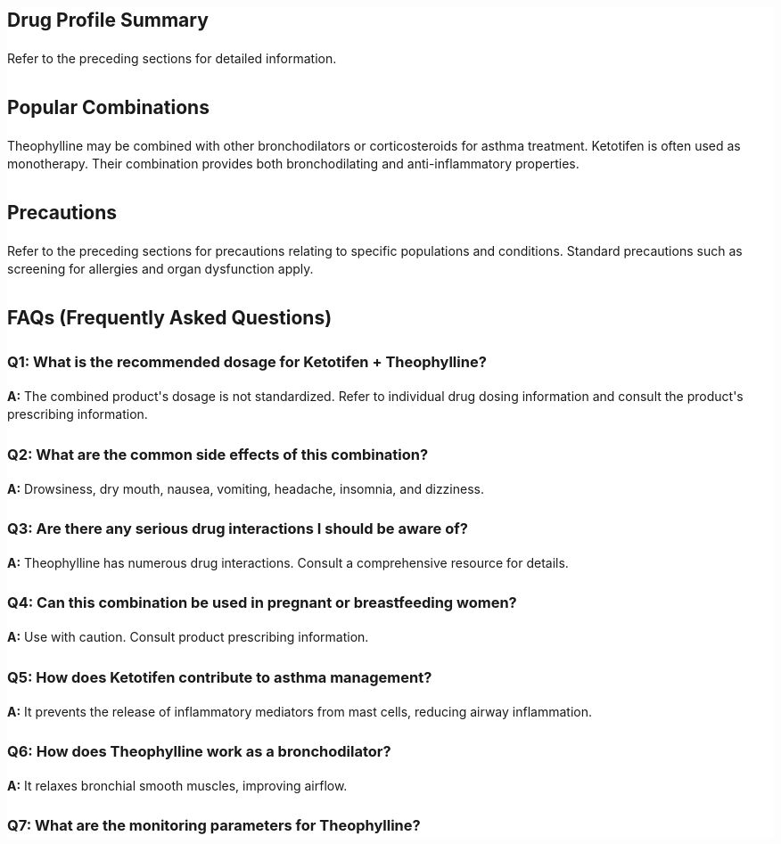 
## **Drug Profile Summary**


Refer to the preceding sections for detailed information.


## **Popular Combinations**

Theophylline may be combined with other bronchodilators or corticosteroids for asthma treatment. Ketotifen is often used as monotherapy. Their combination provides both bronchodilating and anti-inflammatory properties.

## **Precautions**

Refer to the preceding sections for precautions relating to specific populations and conditions.  Standard precautions such as screening for allergies and organ dysfunction apply. 

## **FAQs (Frequently Asked Questions)**

### **Q1: What is the recommended dosage for Ketotifen + Theophylline?**

**A:**  The combined product's dosage is not standardized.  Refer to individual drug dosing information and consult the product's prescribing information.

### **Q2: What are the common side effects of this combination?**

**A:** Drowsiness, dry mouth, nausea, vomiting, headache, insomnia, and dizziness.

### **Q3: Are there any serious drug interactions I should be aware of?**

**A:** Theophylline has numerous drug interactions.  Consult a comprehensive resource for details.

### **Q4:  Can this combination be used in pregnant or breastfeeding women?**

**A:** Use with caution. Consult product prescribing information.

### **Q5: How does Ketotifen contribute to asthma management?**

**A:** It prevents the release of inflammatory mediators from mast cells, reducing airway inflammation.

### **Q6: How does Theophylline work as a bronchodilator?**

**A:** It relaxes bronchial smooth muscles, improving airflow.

### **Q7: What are the monitoring parameters for Theophylline?**

